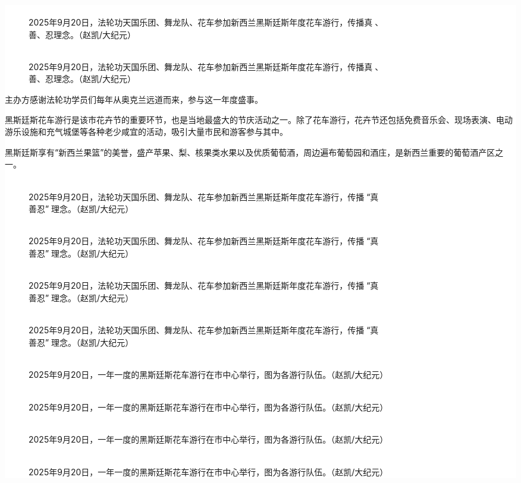 <figure id="attachment_14600217" aria-describedby="caption-attachment-14600217" style="width: 600px" class="wp-caption aligncenter"><a target="_blank" href="https://i.epochtimes.com/assets/uploads/2025/09/id14600217-022.jpg"><img decoding="async" class="size-large wp-image-14600217" src="https://i.epochtimes.com/assets/uploads/2025/09/id14600217-022-600x399.jpg" alt="" width="600" b="399" /></a><figcaption id="caption-attachment-14600217" class="wp-caption-text">2025年9月20日，法轮功天国乐团、舞龙队、花车参加新西兰黑斯廷斯年度花车游行，传播真 、善、忍理念。（赵凯/大纪元）</figcaption></figure>
<figure id="attachment_14600219" aria-describedby="caption-attachment-14600219" style="width: 600px" class="wp-caption aligncenter"><a target="_blank" href="https://i.epochtimes.com/assets/uploads/2025/09/id14600219-image9.jpg"><img decoding="async" class="size-large wp-image-14600219" src="https://i.epochtimes.com/assets/uploads/2025/09/id14600219-image9-600x399.jpg" alt="" width="600" b="399" /></a><figcaption id="caption-attachment-14600219" class="wp-caption-text">2025年9月20日，法轮功天国乐团、舞龙队、花车参加新西兰黑斯廷斯年度花车游行，传播真 、善、忍理念。（赵凯/大纪元）</figcaption></figure>
<p>主办方感谢法轮功学员们每年从奥克兰远道而来，参与这一年度盛事。</p>
<p>黑斯廷斯花车游行是该市花卉节的重要环节，也是当地最盛大的节庆活动之一。除了花车游行，花卉节还包括免费音乐会、现场表演、电动游乐设施和充气城堡等各种老少咸宜的活动，吸引大量市民和游客参与其中。</p>
<p>黑斯廷斯享有“新西兰果篮”的美誉，盛产苹果、梨、核果类水果以及优质葡萄酒，周边遍布葡萄园和酒庄，是新西兰重要的葡萄酒产区之一。</p>
<figure id="attachment_14600221" aria-describedby="caption-attachment-14600221" style="width: 600px" class="wp-caption aligncenter"><a target="_blank" href="https://i.epochtimes.com/assets/uploads/2025/09/id14600221-image15.jpg"><img decoding="async" class="size-large wp-image-14600221" src="https://i.epochtimes.com/assets/uploads/2025/09/id14600221-image15-600x399.jpg" alt="" width="600" b="399" /></a><figcaption id="caption-attachment-14600221" class="wp-caption-text">2025年9月20日，法轮功天国乐团、舞龙队、花车参加新西兰黑斯廷斯年度花车游行，传播 “真善忍” 理念。（赵凯/大纪元）</figcaption></figure>
<figure id="attachment_14600220" aria-describedby="caption-attachment-14600220" style="width: 600px" class="wp-caption aligncenter"><a target="_blank" href="https://i.epochtimes.com/assets/uploads/2025/09/id14600220-image14.jpg"><img decoding="async" class="size-large wp-image-14600220" src="https://i.epochtimes.com/assets/uploads/2025/09/id14600220-image14-600x399.jpg" alt="" width="600" b="399" /></a><figcaption id="caption-attachment-14600220" class="wp-caption-text">2025年9月20日，法轮功天国乐团、舞龙队、花车参加新西兰黑斯廷斯年度花车游行，传播 “真善忍” 理念。（赵凯/大纪元）</figcaption></figure>
<figure id="attachment_14600242" aria-describedby="caption-attachment-14600242" style="width: 600px" class="wp-caption aligncenter"><a target="_blank" href="https://i.epochtimes.com/assets/uploads/2025/09/id14600242-image024.png"><img decoding="async" class="size-large wp-image-14600242" src="https://i.epochtimes.com/assets/uploads/2025/09/id14600242-image024-600x339.png" alt="" width="600" b="339" /></a><figcaption id="caption-attachment-14600242" class="wp-caption-text">2025年9月20日，法轮功天国乐团、舞龙队、花车参加新西兰黑斯廷斯年度花车游行，传播 “真善忍” 理念。（赵凯/大纪元）</figcaption></figure>
<figure id="attachment_14600243" aria-describedby="caption-attachment-14600243" style="width: 600px" class="wp-caption aligncenter"><a target="_blank" href="https://i.epochtimes.com/assets/uploads/2025/09/id14600243-image019.jpg"><img decoding="async" class="size-large wp-image-14600243" src="https://i.epochtimes.com/assets/uploads/2025/09/id14600243-image019-600x399.jpg" alt="" width="600" b="399" /></a><figcaption id="caption-attachment-14600243" class="wp-caption-text">2025年9月20日，法轮功天国乐团、舞龙队、花车参加新西兰黑斯廷斯年度花车游行，传播 “真善忍” 理念。（赵凯/大纪元）</figcaption></figure>
<figure id="attachment_14600244" aria-describedby="caption-attachment-14600244" style="width: 600px" class="wp-caption aligncenter"><a target="_blank" href="https://i.epochtimes.com/assets/uploads/2025/09/id14600244-image025.jpg"><img decoding="async" class="size-large wp-image-14600244" src="https://i.epochtimes.com/assets/uploads/2025/09/id14600244-image025-600x399.jpg" alt="" width="600" b="399" /></a><figcaption id="caption-attachment-14600244" class="wp-caption-text">2025年9月20日，一年一度的黑斯廷斯花车游行在市中心举行，图为各游行队伍。（赵凯/大纪元）</figcaption></figure>
<figure id="attachment_14600245" aria-describedby="caption-attachment-14600245" style="width: 600px" class="wp-caption aligncenter"><a target="_blank" href="https://i.epochtimes.com/assets/uploads/2025/09/id14600245-image014.jpg"><img decoding="async" class="size-large wp-image-14600245" src="https://i.epochtimes.com/assets/uploads/2025/09/id14600245-image014-600x400.jpg" alt="" width="600" b="400" /></a><figcaption id="caption-attachment-14600245" class="wp-caption-text">2025年9月20日，一年一度的黑斯廷斯花车游行在市中心举行，图为各游行队伍。（赵凯/大纪元）</figcaption></figure>
<figure id="attachment_14600227" aria-describedby="caption-attachment-14600227" style="width: 600px" class="wp-caption aligncenter"><a target="_blank" href="https://i.epochtimes.com/assets/uploads/2025/09/id14600227-image013.jpg"><img decoding="async" class="size-large wp-image-14600227" src="https://i.epochtimes.com/assets/uploads/2025/09/id14600227-image013-600x399.jpg" alt="" width="600" b="399" /></a><figcaption id="caption-attachment-14600227" class="wp-caption-text">2025年9月20日，一年一度的黑斯廷斯花车游行在市中心举行，图为各游行队伍。（赵凯/大纪元）</figcaption></figure>
<figure id="attachment_14600230" aria-describedby="caption-attachment-14600230" style="width: 600px" class="wp-caption aligncenter"><a target="_blank" href="https://i.epochtimes.com/assets/uploads/2025/09/id14600230-image011.jpg"><img decoding="async" class="size-large wp-image-14600230" src="https://i.epochtimes.com/assets/uploads/2025/09/id14600230-image011-600x399.jpg" alt="" width="600" b="399" /></a><figcaption id="caption-attachment-14600230" class="wp-caption-text">2025年9月20日，一年一度的黑斯廷斯花车游行在市中心举行，图为各游行队伍。（赵凯/大纪元）</figcaption></figure>